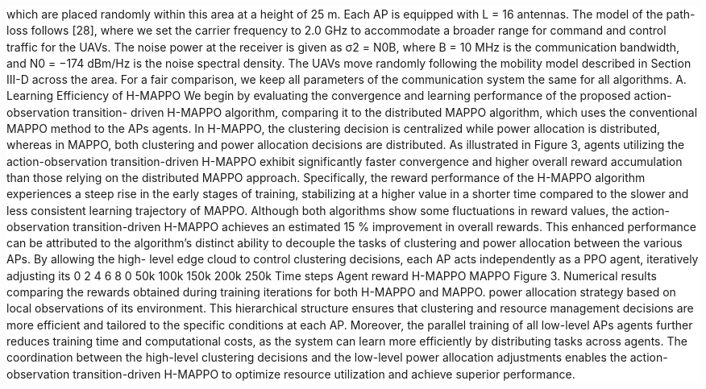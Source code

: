 which are placed randomly within this area at a height of 25 m.
Each AP is equipped with L = 16 antennas. The model of the
path-loss follows [28], where we set the carrier frequency to
2.0 GHz to accommodate a broader range for command and
control traffic for the UAVs. The noise power at the receiver is
given as σ2 = N0B, where B = 10 MHz is the communication
bandwidth, and N0 = −174 dBm/Hz is the noise spectral
density. The UAVs move randomly following the mobility
model described in Section III-D across the area. For a fair
comparison, we keep all parameters of the communication
system the same for all algorithms.
A. Learning Efficiency of H-MAPPO
We begin by evaluating the convergence and learning
performance of the proposed action-observation transition-
driven H-MAPPO algorithm, comparing it to the distributed
MAPPO algorithm, which uses the conventional MAPPO
method to the APs agents. In H-MAPPO, the clustering
decision is centralized while power allocation is distributed,
whereas in MAPPO, both clustering and power allocation
decisions are distributed. As illustrated in Figure 3, agents
utilizing the action-observation transition-driven H-MAPPO
exhibit significantly faster convergence and higher overall
reward accumulation than those relying on the distributed
MAPPO approach. Specifically, the reward performance of
the H-MAPPO algorithm experiences a steep rise in the early
stages of training, stabilizing at a higher value in a shorter time
compared to the slower and less consistent learning trajectory
of MAPPO.
Although both algorithms show some fluctuations in reward
values, the action-observation transition-driven H-MAPPO
achieves an estimated 15 % improvement in overall rewards.
This enhanced performance can be attributed to the algorithm’s
distinct ability to decouple the tasks of clustering and power
allocation between the various APs. By allowing the high-
level edge cloud to control clustering decisions, each AP
acts independently as a PPO agent, iteratively adjusting its
0
2
4
6
8
0
50k
100k
150k
200k
250k
Time steps
Agent reward
H-MAPPO
MAPPO
Figure 3. Numerical results comparing the rewards obtained during training
iterations for both H-MAPPO and MAPPO.
power allocation strategy based on local observations of its
environment. This hierarchical structure ensures that clustering
and resource management decisions are more efficient and
tailored to the specific conditions at each AP.
Moreover, the parallel training of all low-level APs agents
further reduces training time and computational costs, as the
system can learn more efficiently by distributing tasks across
agents. The coordination between the high-level clustering
decisions and the low-level power allocation adjustments
enables the action-observation transition-driven H-MAPPO to
optimize resource utilization and achieve superior performance.